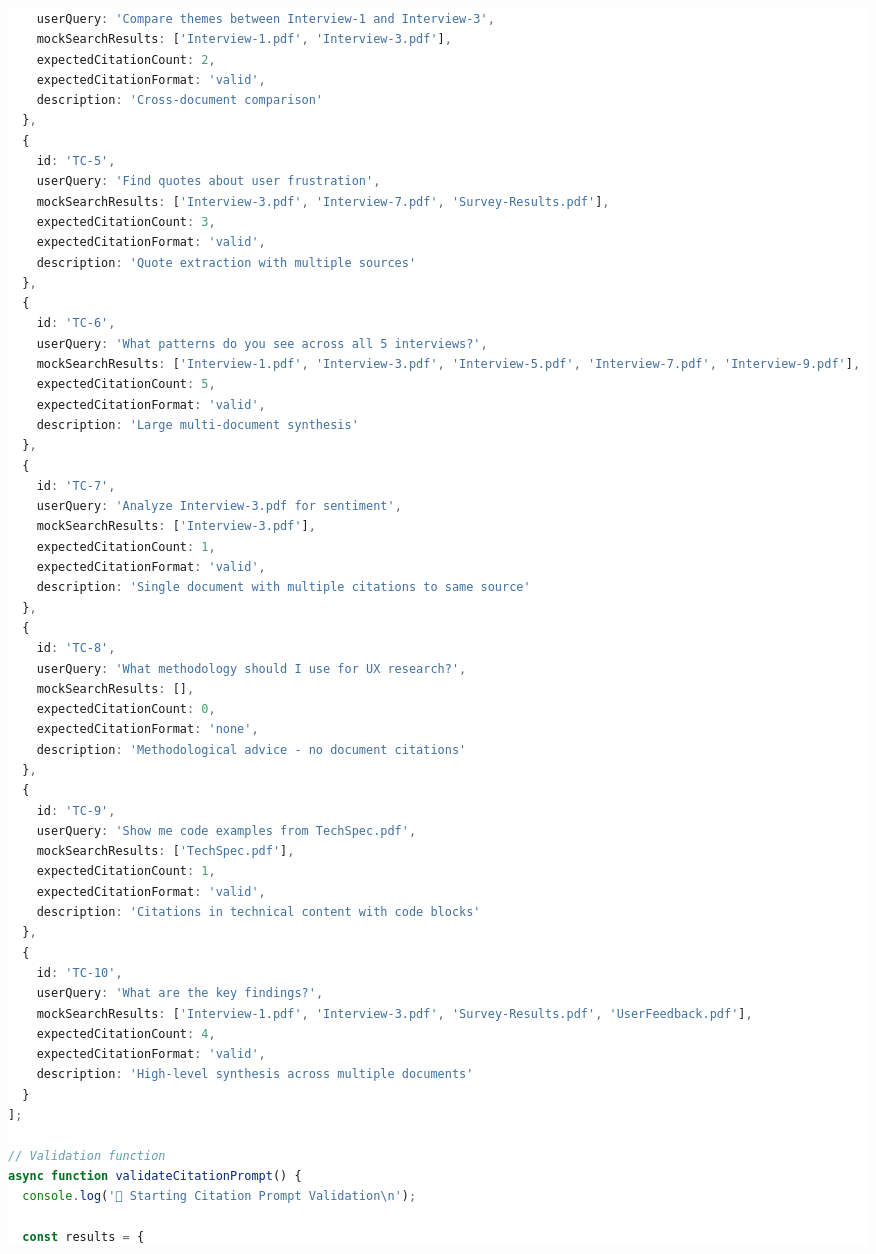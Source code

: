 ```typescript
    userQuery: 'Compare themes between Interview-1 and Interview-3',
    mockSearchResults: ['Interview-1.pdf', 'Interview-3.pdf'],
    expectedCitationCount: 2,
    expectedCitationFormat: 'valid',
    description: 'Cross-document comparison'
  },
  {
    id: 'TC-5',
    userQuery: 'Find quotes about user frustration',
    mockSearchResults: ['Interview-3.pdf', 'Interview-7.pdf', 'Survey-Results.pdf'],
    expectedCitationCount: 3,
    expectedCitationFormat: 'valid',
    description: 'Quote extraction with multiple sources'
  },
  {
    id: 'TC-6',
    userQuery: 'What patterns do you see across all 5 interviews?',
    mockSearchResults: ['Interview-1.pdf', 'Interview-3.pdf', 'Interview-5.pdf', 'Interview-7.pdf', 'Interview-9.pdf'],
    expectedCitationCount: 5,
    expectedCitationFormat: 'valid',
    description: 'Large multi-document synthesis'
  },
  {
    id: 'TC-7',
    userQuery: 'Analyze Interview-3.pdf for sentiment',
    mockSearchResults: ['Interview-3.pdf'],
    expectedCitationCount: 1,
    expectedCitationFormat: 'valid',
    description: 'Single document with multiple citations to same source'
  },
  {
    id: 'TC-8',
    userQuery: 'What methodology should I use for UX research?',
    mockSearchResults: [],
    expectedCitationCount: 0,
    expectedCitationFormat: 'none',
    description: 'Methodological advice - no document citations'
  },
  {
    id: 'TC-9',
    userQuery: 'Show me code examples from TechSpec.pdf',
    mockSearchResults: ['TechSpec.pdf'],
    expectedCitationCount: 1,
    expectedCitationFormat: 'valid',
    description: 'Citations in technical content with code blocks'
  },
  {
    id: 'TC-10',
    userQuery: 'What are the key findings?',
    mockSearchResults: ['Interview-1.pdf', 'Interview-3.pdf', 'Survey-Results.pdf', 'UserFeedback.pdf'],
    expectedCitationCount: 4,
    expectedCitationFormat: 'valid',
    description: 'High-level synthesis across multiple documents'
  }
];

// Validation function
async function validateCitationPrompt() {
  console.log('🧪 Starting Citation Prompt Validation\n');

  const results = {
```

[^1]: Interview-3.pdf
[^2]: Survey-Results.pdf
  [citationNumber: string]: {
  [citationNumber: string]: CitationData;